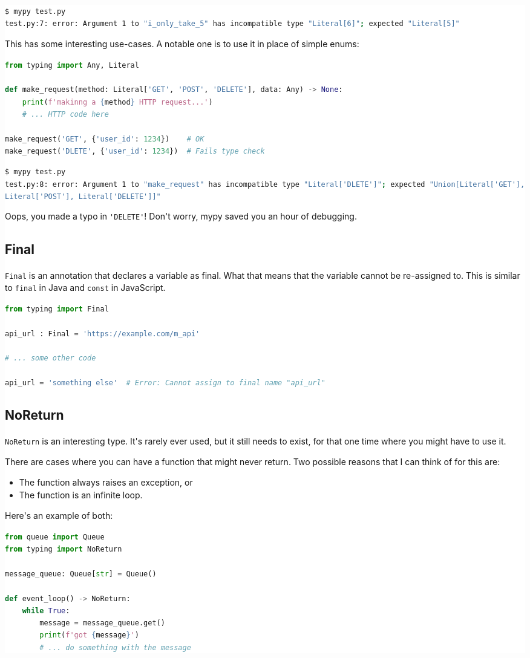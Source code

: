 ```bash
$ mypy test.py
test.py:7: error: Argument 1 to "i_only_take_5" has incompatible type "Literal[6]"; expected "Literal[5]"
```

This has some interesting use-cases. A notable one is to use it in place of simple enums:

```python
from typing import Any, Literal

def make_request(method: Literal['GET', 'POST', 'DELETE'], data: Any) -> None:
    print(f'makinng a {method} HTTP request...')
    # ... HTTP code here

make_request('GET', {'user_id': 1234})    # OK
make_request('DLETE', {'user_id': 1234})  # Fails type check
```

```bash
$ mypy test.py
test.py:8: error: Argument 1 to "make_request" has incompatible type "Literal['DLETE']"; expected "Union[Literal['GET'], Literal['POST'], Literal['DELETE']]"
```

Oops, you made a typo in `'DELETE'`! Don't worry, mypy saved you an hour of debugging.

## Final

`Final` is an annotation that declares a variable as final. What that means that the variable cannot be re-assigned to. This is similar to `final` in Java and `const` in JavaScript.

```python
from typing import Final

api_url : Final = 'https://example.com/m_api'

# ... some other code

api_url = 'something else'  # Error: Cannot assign to final name "api_url"
```

## NoReturn

`NoReturn` is an interesting type. It's rarely ever used, but it still needs to exist, for that one time where you might have to use it.

There are cases where you can have a function that might never return. Two possible reasons that I can think of for this are:

- The function always raises an exception, or
- The function is an infinite loop.

Here's an example of both:

```python
from queue import Queue
from typing import NoReturn

message_queue: Queue[str] = Queue()

def event_loop() -> NoReturn:
    while True:
        message = message_queue.get()
        print(f'got {message}')
        # ... do something with the message
```
